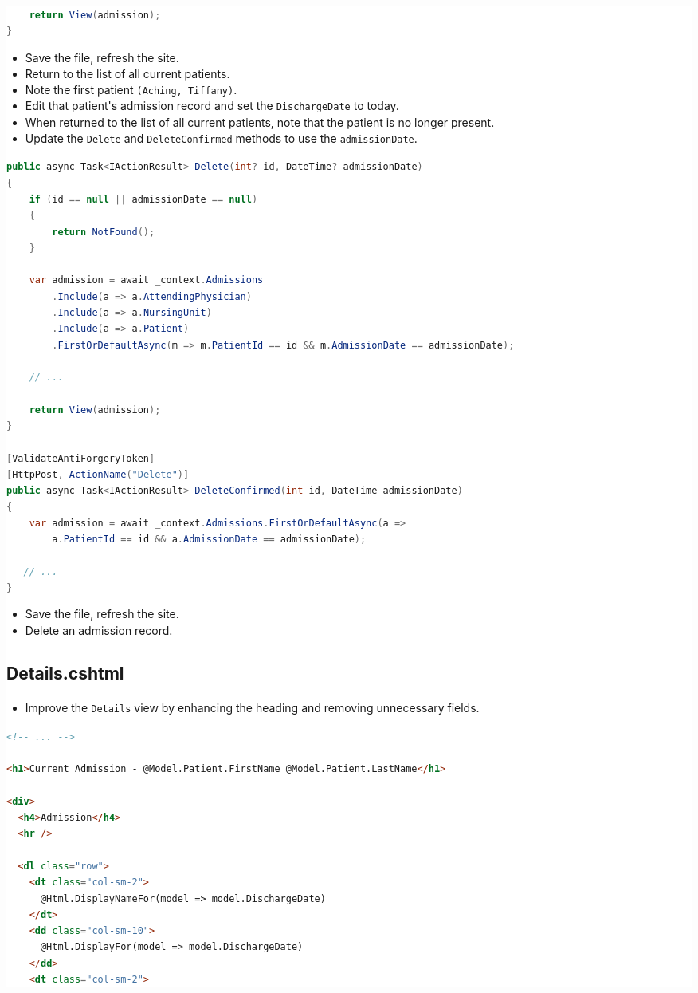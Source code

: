 ```cs
    return View(admission);
}
```

- Save the file, refresh the site.
- Return to the list of all current patients.
- Note the first patient `(Aching, Tiffany)`.
- Edit that patient's admission record and set the `DischargeDate` to today.
- When returned to the list of all current patients, note that the patient is no longer present.
- Update the `Delete` and `DeleteConfirmed` methods to use the `admissionDate`.

```cs
public async Task<IActionResult> Delete(int? id, DateTime? admissionDate)
{
    if (id == null || admissionDate == null)
    {
        return NotFound();
    }

    var admission = await _context.Admissions
        .Include(a => a.AttendingPhysician)
        .Include(a => a.NursingUnit)
        .Include(a => a.Patient)
        .FirstOrDefaultAsync(m => m.PatientId == id && m.AdmissionDate == admissionDate);

    // ...

    return View(admission);
}

[ValidateAntiForgeryToken]
[HttpPost, ActionName("Delete")]
public async Task<IActionResult> DeleteConfirmed(int id, DateTime admissionDate)
{
    var admission = await _context.Admissions.FirstOrDefaultAsync(a =>
        a.PatientId == id && a.AdmissionDate == admissionDate);

   // ...
}
```

- Save the file, refresh the site.
- Delete an admission record.

## Details.cshtml

- Improve the `Details` view by enhancing the heading and removing unnecessary fields.

```html
<!-- ... -->

<h1>Current Admission - @Model.Patient.FirstName @Model.Patient.LastName</h1>

<div>
  <h4>Admission</h4>
  <hr />

  <dl class="row">
    <dt class="col-sm-2">
      @Html.DisplayNameFor(model => model.DischargeDate)
    </dt>
    <dd class="col-sm-10">
      @Html.DisplayFor(model => model.DischargeDate)
    </dd>
    <dt class="col-sm-2">
```